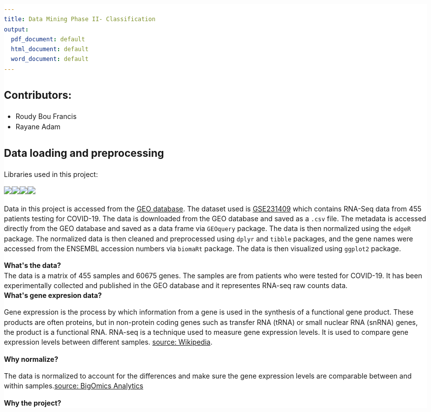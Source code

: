 ```yaml
---
title: Data Mining Phase II- Classification
output:
  pdf_document: default
  html_document: default
  word_document: default
---
```


## Contributors:

- Roudy Bou Francis
- Rayane Adam

## Data loading and preprocessing

Libraries used in this project:

<img src="../assets/Bioconductor.png" width="200"><img src="../assets/dplyr.png" width="200"><img src="../assets/tibble.png" width="200"><img src="../assets/ggplot2.png" width="200">





Data in this project is accessed from the [GEO database](https://www.ncbi.nlm.nih.gov/geo/). The dataset used is [GSE231409](https://www.ncbi.nlm.nih.gov/geo/query/acc.cgi?acc=GSE231409) which contains RNA-Seq data from 455 patients testing for COVID-19. The data is downloaded from the GEO database and saved as a `.csv` file. The metadata is accessed directly from the GEO database and saved as a data frame via `GEOquery` package. The data is then normalized using the `edgeR` package. The normalized data is then cleaned and preprocessed using `dplyr` and `tibble` packages, and the gene names were accessed from the ENSEMBL accession numbers via `biomaRt` package. The data is then visualized using `ggplot2` package.

**What's the data?**  
The data is a matrix of 455 samples and 60675 genes. The samples are from patients who were tested for COVID-19. It has been experimentally collected and published in the GEO database and it representes RNA-seq raw counts data.  
**What's gene expresion data?**  

Gene expression is the process by which information from a gene is used in the synthesis of a functional gene product. These products are often proteins, but in non-protein coding genes such as transfer RNA (tRNA) or small nuclear RNA (snRNA) genes, the product is a functional RNA. 
RNA-seq is a technique used to measure gene expression levels. It is used to compare gene expression levels between different samples.  [source: Wikipedia](https://en.wikipedia.org/wiki/Gene_expression).  

**Why normalize?**  

The data is normalized to account for the differences and make sure the gene expression levels are comparable between and within samples.[source: BigOmics Analytics](https://bigomics.ch/blog/why-how-normalize-rna-seq-data/)

**Why the project?**  
